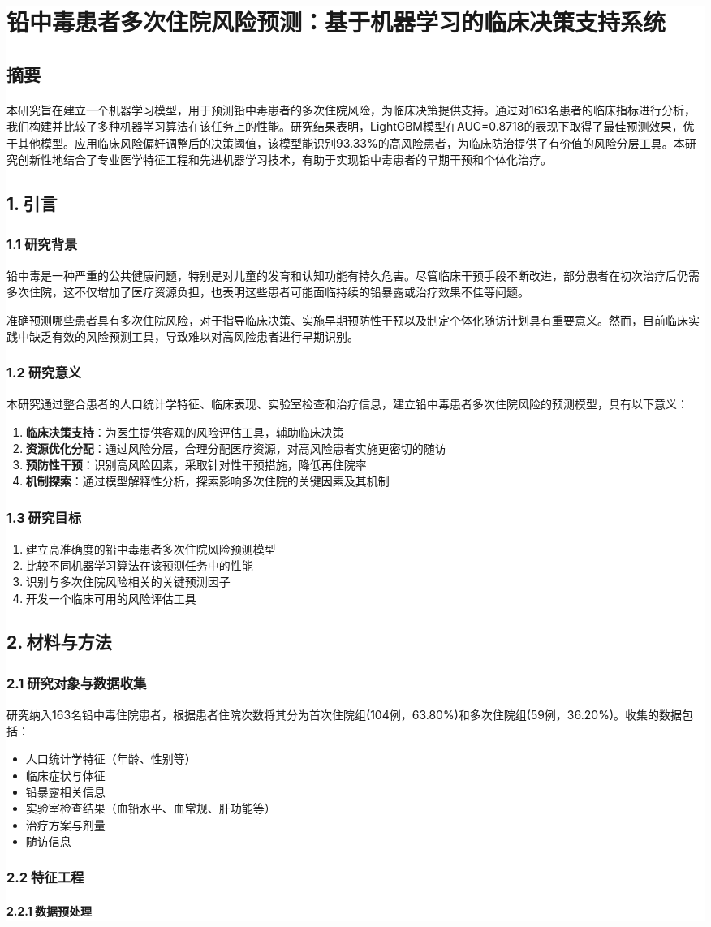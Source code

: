 # 铅中毒患者多次住院风险预测：基于机器学习的临床决策支持系统

## 摘要

本研究旨在建立一个机器学习模型，用于预测铅中毒患者的多次住院风险，为临床决策提供支持。通过对163名患者的临床指标进行分析，我们构建并比较了多种机器学习算法在该任务上的性能。研究结果表明，LightGBM模型在AUC=0.8718的表现下取得了最佳预测效果，优于其他模型。应用临床风险偏好调整后的决策阈值，该模型能识别93.33%的高风险患者，为临床防治提供了有价值的风险分层工具。本研究创新性地结合了专业医学特征工程和先进机器学习技术，有助于实现铅中毒患者的早期干预和个体化治疗。

## 1. 引言

### 1.1 研究背景

铅中毒是一种严重的公共健康问题，特别是对儿童的发育和认知功能有持久危害。尽管临床干预手段不断改进，部分患者在初次治疗后仍需多次住院，这不仅增加了医疗资源负担，也表明这些患者可能面临持续的铅暴露或治疗效果不佳等问题。

准确预测哪些患者具有多次住院风险，对于指导临床决策、实施早期预防性干预以及制定个体化随访计划具有重要意义。然而，目前临床实践中缺乏有效的风险预测工具，导致难以对高风险患者进行早期识别。

### 1.2 研究意义

本研究通过整合患者的人口统计学特征、临床表现、实验室检查和治疗信息，建立铅中毒患者多次住院风险的预测模型，具有以下意义：

1. **临床决策支持**：为医生提供客观的风险评估工具，辅助临床决策
2. **资源优化分配**：通过风险分层，合理分配医疗资源，对高风险患者实施更密切的随访
3. **预防性干预**：识别高风险因素，采取针对性干预措施，降低再住院率
4. **机制探索**：通过模型解释性分析，探索影响多次住院的关键因素及其机制

### 1.3 研究目标

1. 建立高准确度的铅中毒患者多次住院风险预测模型
2. 比较不同机器学习算法在该预测任务中的性能
3. 识别与多次住院风险相关的关键预测因子
4. 开发一个临床可用的风险评估工具

## 2. 材料与方法

### 2.1 研究对象与数据收集

研究纳入163名铅中毒住院患者，根据患者住院次数将其分为首次住院组(104例，63.80%)和多次住院组(59例，36.20%)。收集的数据包括：

- 人口统计学特征（年龄、性别等）
- 临床症状与体征
- 铅暴露相关信息
- 实验室检查结果（血铅水平、血常规、肝功能等）
- 治疗方案与剂量
- 随访信息

### 2.2 特征工程

#### 2.2.1 数据预处理
